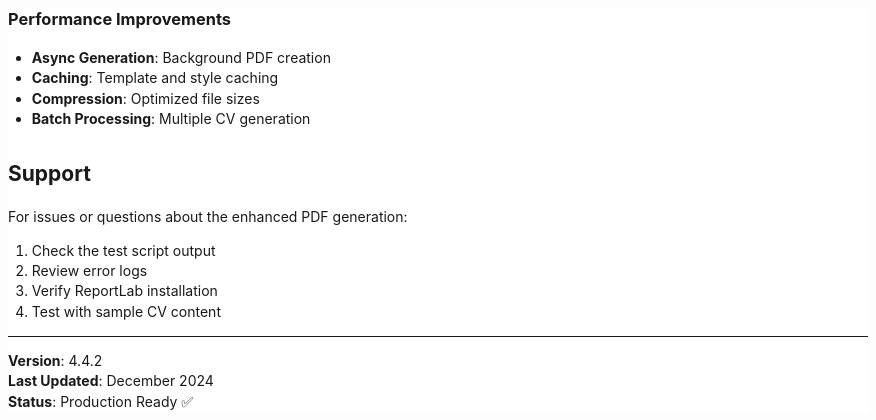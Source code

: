 ### Performance Improvements
- **Async Generation**: Background PDF creation
- **Caching**: Template and style caching
- **Compression**: Optimized file sizes
- **Batch Processing**: Multiple CV generation

## Support

For issues or questions about the enhanced PDF generation:
1. Check the test script output
2. Review error logs
3. Verify ReportLab installation
4. Test with sample CV content

---

**Version**: 4.4.2  
**Last Updated**: December 2024  
**Status**: Production Ready ✅ 